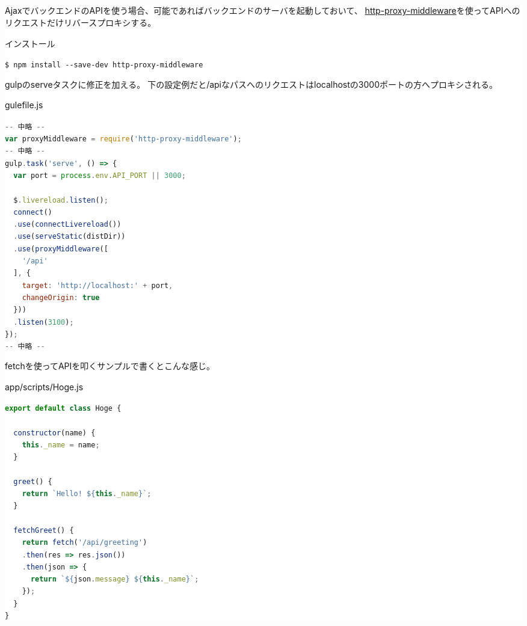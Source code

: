 AjaxでバックエンドのAPIを使う場合、可能であればバックエンドのサーバを起動しておいて、
[http-proxy-middleware](https://github.com/chimurai/http-proxy-middleware)を使ってAPIへのリクエストだけリバースプロキシする。


インストール
```
$ npm install --save-dev http-proxy-middleware
```

gulpのserveタスクに修正を加える。
下の設定例だと/apiなパスへのリクエストはlocalhostの3000ポートの方へプロキシされる。

gulefile.js
```javascript
-- 中略 --
var proxyMiddleware = require('http-proxy-middleware');
-- 中略 --
gulp.task('serve', () => {
  var port = process.env.API_PORT || 3000;

  $.livereload.listen();
  connect()
  .use(connectLivereload())
  .use(serveStatic(distDir))
  .use(proxyMiddleware([
    '/api'
  ], {
    target: 'http://localhost:' + port,
    changeOrigin: true
  }))
  .listen(3100);
});
-- 中略 --
```

fetchを使ってAPIを叩くサンプルで書くとこんな感じ。

app/scripts/Hoge.js
```javascript
export default class Hoge {

  constructor(name) {
    this._name = name;
  }

  greet() {
    return `Hello! ${this._name}`;
  }

  fetchGreet() {
    return fetch('/api/greeting')
    .then(res => res.json())
    .then(json => {
      return `${json.message} ${this._name}`;
    });
  }
}
```
